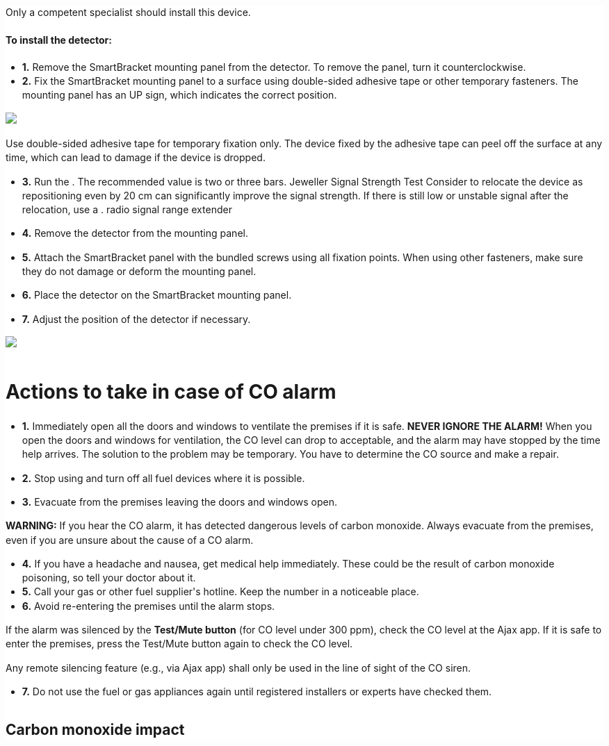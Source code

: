 Only a competent specialist should install this device.

#### **To install the detector:**

- **1.** Remove the SmartBracket mounting panel from the detector. To remove the panel, turn it counterclockwise.
- **2.** Fix the SmartBracket mounting panel to a surface using double-sided adhesive tape or other temporary fasteners. The mounting panel has an UP sign, which indicates the correct position.

![](_page_21_Picture_12.jpeg)

Use double-sided adhesive tape for temporary fixation only. The device fixed by the adhesive tape can peel off the surface at any time, which can lead to damage if the device is dropped.

- **3.** Run the . The recommended value is two or three bars. Jeweller Signal Strength Test
Consider to relocate the device as repositioning even by 20 cm can significantly improve the signal strength. If there is still low or unstable signal after the relocation, use a . radio signal range extender

- **4.** Remove the detector from the mounting panel.
- **5.** Attach the SmartBracket panel with the bundled screws using all fixation points. When using other fasteners, make sure they do not damage or deform the mounting panel.
- **6.** Place the detector on the SmartBracket mounting panel.
- **7.** Adjust the position of the detector if necessary.

![](_page_22_Picture_6.jpeg)

# Actions to take in case of CO alarm

- **1.** Immediately open all the doors and windows to ventilate the premises if it is safe.
**NEVER IGNORE THE ALARM!** When you open the doors and windows for ventilation, the CO level can drop to acceptable, and the alarm may have stopped by the time help arrives. The solution to the problem may be temporary. You have to determine the CO source and make a repair.

- **2.** Stop using and turn off all fuel devices where it is possible.
- **3.** Evacuate from the premises leaving the doors and windows open.

**WARNING:** If you hear the CO alarm, it has detected dangerous levels of carbon monoxide. Always evacuate from the premises, even if you are unsure about the cause of a CO alarm.

- **4.** If you have a headache and nausea, get medical help immediately. These could be the result of carbon monoxide poisoning, so tell your doctor about it.
- **5.** Call your gas or other fuel supplier's hotline. Keep the number in a noticeable place.
- **6.** Avoid re-entering the premises until the alarm stops.

If the alarm was silenced by the **Test/Mute button** (for CO level under 300 ppm), check the CO level at the Ajax app. If it is safe to enter the premises, press the Test/Mute button again to check the CO level.

Any remote silencing feature (e.g., via Ajax app) shall only be used in the line of sight of the CO siren.

- **7.** Do not use the fuel or gas appliances again until registered installers or experts have checked them.
## Carbon monoxide impact
